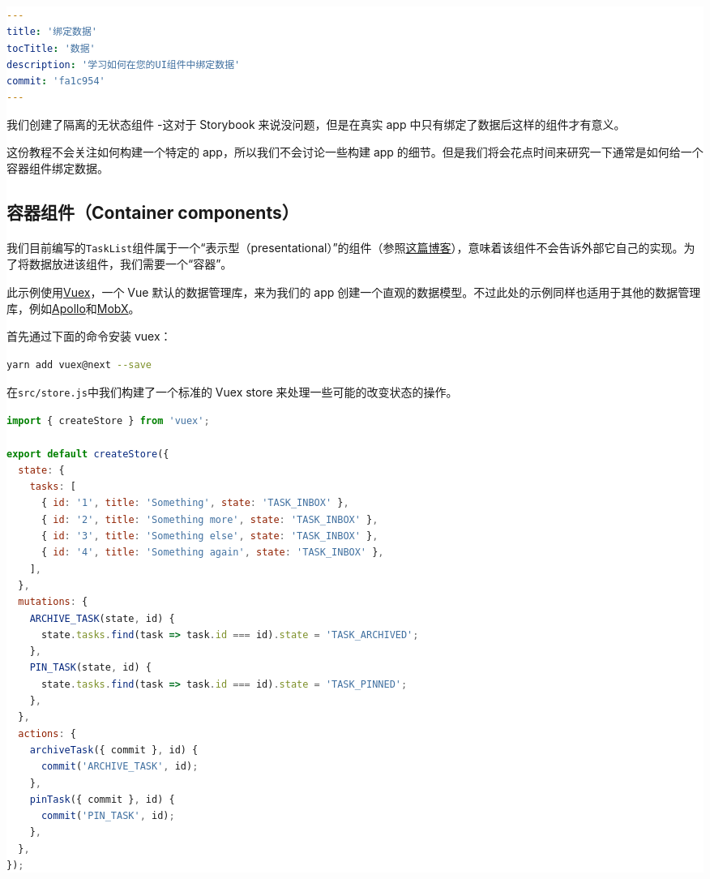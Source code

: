 ```yaml
---
title: '绑定数据'
tocTitle: '数据'
description: '学习如何在您的UI组件中绑定数据'
commit: 'fa1c954'
---
```


我们创建了隔离的无状态组件 -这对于 Storybook 来说没问题，但是在真实 app 中只有绑定了数据后这样的组件才有意义。

这份教程不会关注如何构建一个特定的 app，所以我们不会讨论一些构建 app 的细节。但是我们将会花点时间来研究一下通常是如何给一个容器组件绑定数据。

## 容器组件（Container components）

我们目前编写的`TaskList`组件属于一个“表示型（presentational）”的组件（参照[这篇博客](https://medium.com/@dan_abramov/smart-and-dumb-components-7ca2f9a7c7d0)），意味着该组件不会告诉外部它自己的实现。为了将数据放进该组件，我们需要一个“容器”。

此示例使用[Vuex](https://vuex.vuejs.org)，一个 Vue 默认的数据管理库，来为我们的 app 创建一个直观的数据模型。不过此处的示例同样也适用于其他的数据管理库，例如[Apollo](https://www.apollographql.com/client/)和[MobX](https://mobx.js.org/)。

首先通过下面的命令安装 vuex：

```bash
yarn add vuex@next --save
```

在`src/store.js`中我们构建了一个标准的 Vuex store 来处理一些可能的改变状态的操作。

```js:title=src/store.js
import { createStore } from 'vuex';

export default createStore({
  state: {
    tasks: [
      { id: '1', title: 'Something', state: 'TASK_INBOX' },
      { id: '2', title: 'Something more', state: 'TASK_INBOX' },
      { id: '3', title: 'Something else', state: 'TASK_INBOX' },
      { id: '4', title: 'Something again', state: 'TASK_INBOX' },
    ],
  },
  mutations: {
    ARCHIVE_TASK(state, id) {
      state.tasks.find(task => task.id === id).state = 'TASK_ARCHIVED';
    },
    PIN_TASK(state, id) {
      state.tasks.find(task => task.id === id).state = 'TASK_PINNED';
    },
  },
  actions: {
    archiveTask({ commit }, id) {
      commit('ARCHIVE_TASK', id);
    },
    pinTask({ commit }, id) {
      commit('PIN_TASK', id);
    },
  },
});
```
